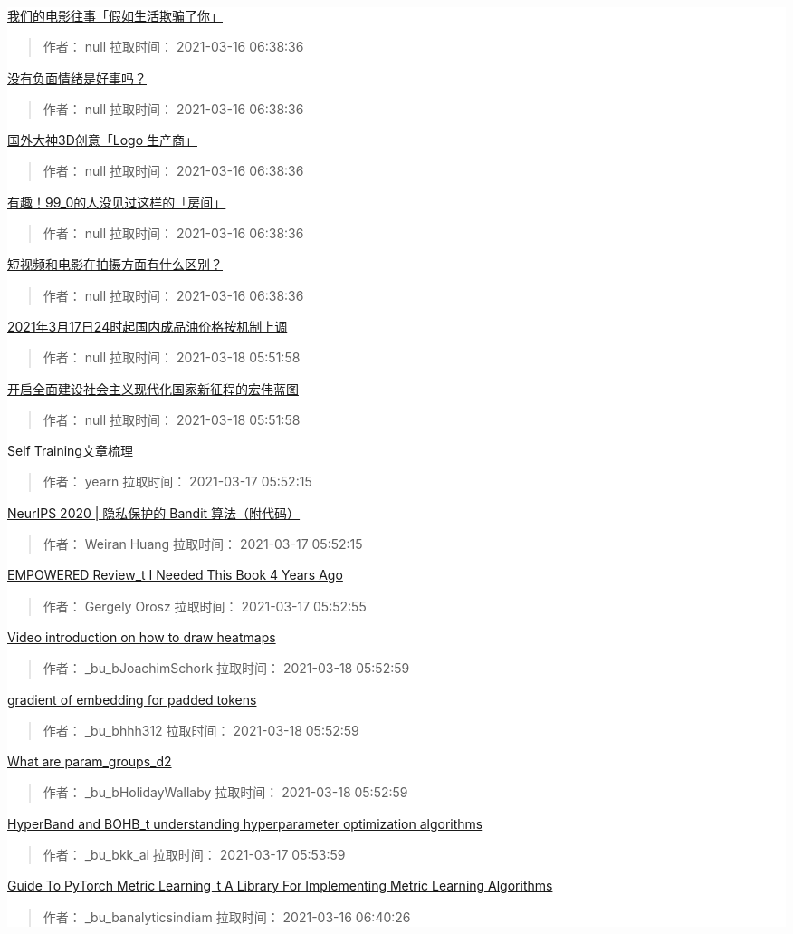  [我们的电影往事「假如生活欺骗了你」](https://www.vmovier.com/61651)

> 作者： null  拉取时间： 2021-03-16 06:38:36

 [没有负面情绪是好事吗？](https://www.vmovier.com/61632)

> 作者： null  拉取时间： 2021-03-16 06:38:36

 [国外大神3D创意「Logo 生产商」](https://www.vmovier.com/61636)

> 作者： null  拉取时间： 2021-03-16 06:38:36

 [有趣！99_0的人没见过这样的「房间」](https://www.vmovier.com/61652)

> 作者： null  拉取时间： 2021-03-16 06:38:36

 [短视频和电影在拍摄方面有什么区别？](https://www.vmovier.com/61637)

> 作者： null  拉取时间： 2021-03-16 06:38:36

 [2021年3月17日24时起国内成品油价格按机制上调](https://www.ndrc.gov.cn/xwdt/xwfb/202103/t20210317_1269729.html)

> 作者： null  拉取时间： 2021-03-18 05:51:58

 [开启全面建设社会主义现代化国家新征程的宏伟蓝图](https://www.ndrc.gov.cn/xwdt/xwfb/202103/t20210317_1269652.html)

> 作者： null  拉取时间： 2021-03-18 05:51:58

 [Self Training文章梳理](https://zhuanlan.zhihu.com/p/352712184)

> 作者： yearn  拉取时间： 2021-03-17 05:52:15

 [NeurIPS 2020 | 隐私保护的 Bandit 算法（附代码）](https://zhuanlan.zhihu.com/p/345512440)

> 作者： Weiran Huang  拉取时间： 2021-03-17 05:52:15

 [EMPOWERED Review_t I Needed This Book 4 Years Ago](http://feedproxy.google.com/~r/ThePragmaticEngineer/~3/4FLI55HqzQ4/)

> 作者： Gergely Orosz  拉取时间： 2021-03-17 05:52:55

 [Video introduction on how to draw heatmaps](https://www.reddit.com/r/DeepLearningPapers/comments/m6uq2j/video_introduction_on_how_to_draw_heatmaps/)

> 作者： _bu_bJoachimSchork  拉取时间： 2021-03-18 05:52:59

 [gradient of embedding for padded tokens](https://www.reddit.com/r/pytorch/comments/m79gl0/gradient_of_embedding_for_padded_tokens/)

> 作者： _bu_bhhh312  拉取时间： 2021-03-18 05:52:59

 [What are param_groups_d2](https://www.reddit.com/r/pytorch/comments/m6lhj5/what_are_param_groups/)

> 作者： _bu_bHolidayWallaby  拉取时间： 2021-03-18 05:52:59

 [HyperBand and BOHB_t understanding hyperparameter optimization algorithms](https://www.reddit.com/r/pytorch/comments/m658nh/hyperband_and_bohb_understanding_hyperparameter/)

> 作者： _bu_bkk_ai  拉取时间： 2021-03-17 05:53:59

 [Guide To PyTorch Metric Learning_t A Library For Implementing Metric Learning Algorithms](https://www.reddit.com/r/pytorch/comments/m5hfcw/guide_to_pytorch_metric_learning_a_library_for/)

> 作者： _bu_banalyticsindiam  拉取时间： 2021-03-16 06:40:26
